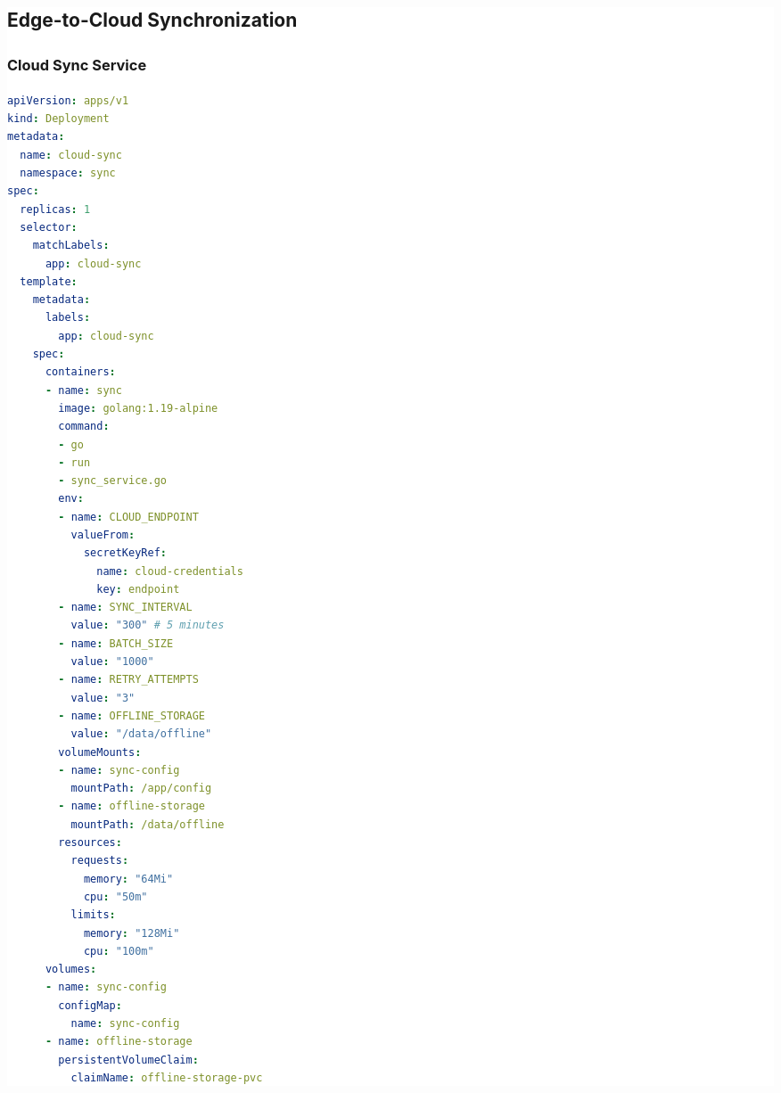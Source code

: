 ## Edge-to-Cloud Synchronization

### Cloud Sync Service
```yaml
apiVersion: apps/v1
kind: Deployment
metadata:
  name: cloud-sync
  namespace: sync
spec:
  replicas: 1
  selector:
    matchLabels:
      app: cloud-sync
  template:
    metadata:
      labels:
        app: cloud-sync
    spec:
      containers:
      - name: sync
        image: golang:1.19-alpine
        command:
        - go
        - run
        - sync_service.go
        env:
        - name: CLOUD_ENDPOINT
          valueFrom:
            secretKeyRef:
              name: cloud-credentials
              key: endpoint
        - name: SYNC_INTERVAL
          value: "300" # 5 minutes
        - name: BATCH_SIZE
          value: "1000"
        - name: RETRY_ATTEMPTS
          value: "3"
        - name: OFFLINE_STORAGE
          value: "/data/offline"
        volumeMounts:
        - name: sync-config
          mountPath: /app/config
        - name: offline-storage
          mountPath: /data/offline
        resources:
          requests:
            memory: "64Mi"
            cpu: "50m"
          limits:
            memory: "128Mi"
            cpu: "100m"
      volumes:
      - name: sync-config
        configMap:
          name: sync-config
      - name: offline-storage
        persistentVolumeClaim:
          claimName: offline-storage-pvc
```
